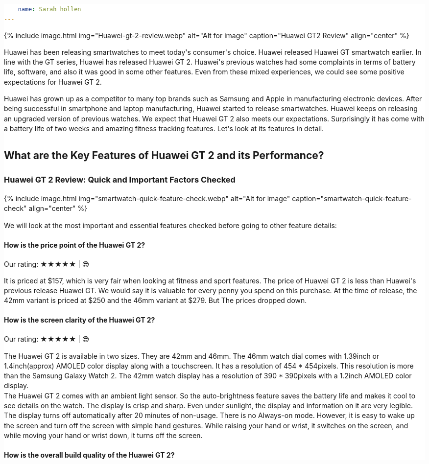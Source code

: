 ```yaml
    name: Sarah hollen
---
```

{% include image.html img="Huawei-gt-2-review.webp" alt="Alt for image" caption="Huawei GT2 Review" align="center" %}

Huawei has been releasing smartwatches to meet today's consumer's choice. Huawei released Huawei GT smartwatch earlier. In line with the GT series, Huawei has released Huawei GT 2. Huawei's previous watches had some complaints in terms of battery life, software, and also it was good in some other features. Even from these mixed experiences, we could see some positive expectations for Huawei GT 2.

Huawei has grown up as a competitor to many top brands such as Samsung and Apple in manufacturing electronic devices. After being successful in smartphone and laptop manufacturing, Huawei started to release smartwatches. Huawei keeps on releasing an upgraded version of previous watches. We expect that Huawei GT 2 also meets our expectations. Surprisingly it has come with a battery life of two weeks and amazing fitness tracking features. Let's look at its features in detail.

## What are the Key Features of Huawei GT 2 and its Performance?

### Huawei GT 2 Review: Quick and Important Factors Checked

{% include image.html img="smartwatch-quick-feature-check.webp" alt="Alt for image" caption="smartwatch-quick-feature-check" align="center" %}

We will look at the most important and essential features checked before going to other feature details:

#### How is the price point of the Huawei GT 2?

Our rating: ★★★★★ | 😎

It is priced at $157, which is very fair when looking at fitness and sport features. The price of Huawei GT 2 is less than Huawei's previous release Huawei GT. We would say it is valuable for every penny you spend on this purchase. At the time of release, the 42mm variant is priced at $250 and the 46mm variant at $279. But The prices dropped down.

#### How is the screen clarity of the Huawei GT 2?

Our rating: ★★★★★ | 😎

The Huawei GT 2 is available in two sizes. They are 42mm and 46mm. The 46mm watch dial comes with 1.39inch or 1.4inch(approx) AMOLED color display along with a touchscreen. It has a resolution of 454 * 454pixels. This resolution is more than the Samsung Galaxy Watch 2. The 42mm watch display has a resolution of 390 * 390pixels with a 1.2inch AMOLED color display.  
The Huawei GT 2 comes with an ambient light sensor. So the auto-brightness feature saves the battery life and makes it cool to see details on the watch. The display is crisp and sharp. Even under sunlight, the display and information on it are very legible. The display turns off automatically after 20 minutes of non-usage. There is no Always-on mode. However, it is easy to wake up the screen and turn off the screen with simple hand gestures. While raising your hand or wrist, it switches on the screen, and while moving your hand or wrist down, it turns off the screen.

#### How is the overall build quality of the Huawei GT 2?
